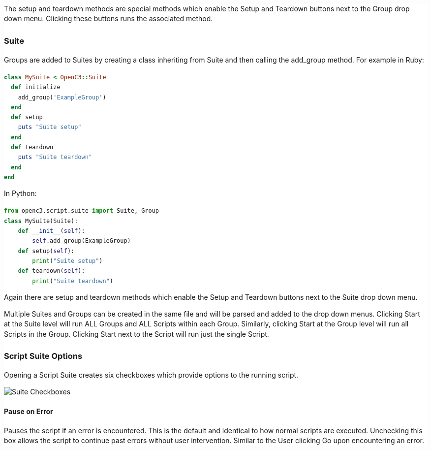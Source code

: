 The setup and teardown methods are special methods which enable the Setup and Teardown buttons next to the Group drop down menu. Clicking these buttons runs the associated method.

### Suite

Groups are added to Suites by creating a class inheriting from Suite and then calling the add_group method. For example in Ruby:


```ruby
class MySuite < OpenC3::Suite
  def initialize
    add_group('ExampleGroup')
  end
  def setup
    puts "Suite setup"
  end
  def teardown
    puts "Suite teardown"
  end
end
```

In Python:


```python
from openc3.script.suite import Suite, Group
class MySuite(Suite):
    def __init__(self):
        self.add_group(ExampleGroup)
    def setup(self):
        print("Suite setup")
    def teardown(self):
        print("Suite teardown")
```

Again there are setup and teardown methods which enable the Setup and Teardown buttons next to the Suite drop down menu.

Multiple Suites and Groups can be created in the same file and will be parsed and added to the drop down menus. Clicking Start at the Suite level will run ALL Groups and ALL Scripts within each Group. Similarly, clicking Start at the Group level will run all Scripts in the Group. Clicking Start next to the Script will run just the single Script.

### Script Suite Options

Opening a Script Suite creates six checkboxes which provide options to the running script.

![Suite Checkboxes](/img/script_runner/suite_checkboxes.png)

#### Pause on Error

Pauses the script if an error is encountered. This is the default and identical to how normal scripts are executed. Unchecking this box allows the script to continue past errors without user intervention. Similar to the User clicking Go upon encountering an error.
